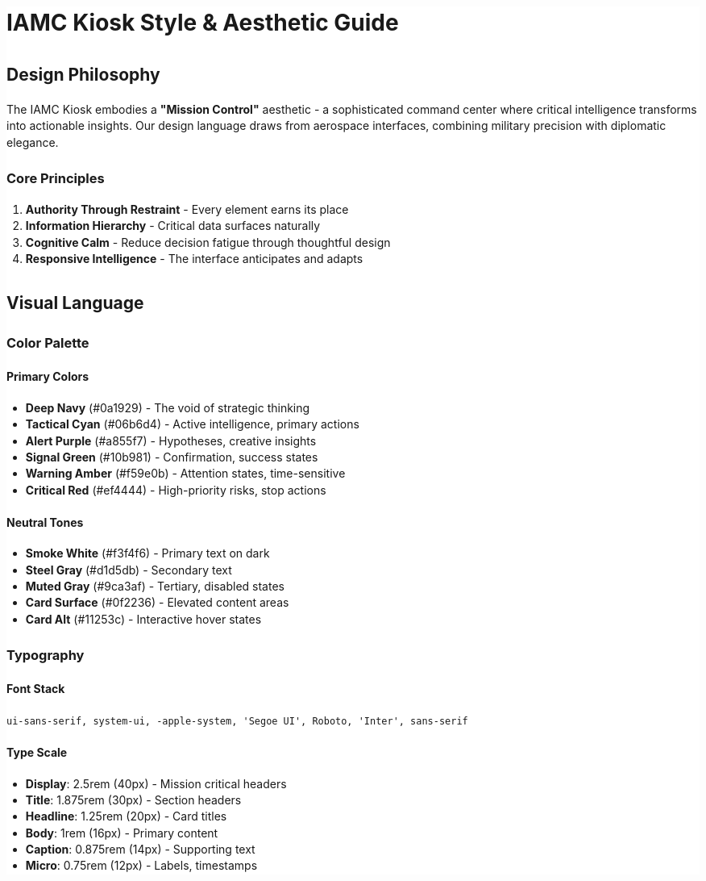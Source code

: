 # IAMC Kiosk Style & Aesthetic Guide

## Design Philosophy

The IAMC Kiosk embodies a **"Mission Control"** aesthetic - a sophisticated command center where critical intelligence transforms into actionable insights. Our design language draws from aerospace interfaces, combining military precision with diplomatic elegance.

### Core Principles

1. **Authority Through Restraint** - Every element earns its place
2. **Information Hierarchy** - Critical data surfaces naturally
3. **Cognitive Calm** - Reduce decision fatigue through thoughtful design
4. **Responsive Intelligence** - The interface anticipates and adapts

## Visual Language

### Color Palette

#### Primary Colors
- **Deep Navy** (#0a1929) - The void of strategic thinking
- **Tactical Cyan** (#06b6d4) - Active intelligence, primary actions
- **Alert Purple** (#a855f7) - Hypotheses, creative insights
- **Signal Green** (#10b981) - Confirmation, success states
- **Warning Amber** (#f59e0b) - Attention states, time-sensitive
- **Critical Red** (#ef4444) - High-priority risks, stop actions

#### Neutral Tones
- **Smoke White** (#f3f4f6) - Primary text on dark
- **Steel Gray** (#d1d5db) - Secondary text
- **Muted Gray** (#9ca3af) - Tertiary, disabled states
- **Card Surface** (#0f2236) - Elevated content areas
- **Card Alt** (#11253c) - Interactive hover states

### Typography

#### Font Stack
```
ui-sans-serif, system-ui, -apple-system, 'Segoe UI', Roboto, 'Inter', sans-serif
```

#### Type Scale
- **Display**: 2.5rem (40px) - Mission critical headers
- **Title**: 1.875rem (30px) - Section headers
- **Headline**: 1.25rem (20px) - Card titles
- **Body**: 1rem (16px) - Primary content
- **Caption**: 0.875rem (14px) - Supporting text
- **Micro**: 0.75rem (12px) - Labels, timestamps
